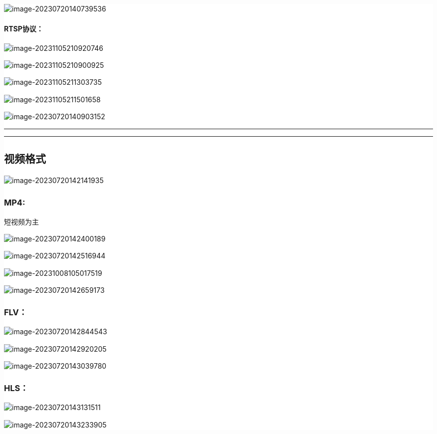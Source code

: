 ![image-20230720140739536](https://my-figures.oss-cn-beijing.aliyuncs.com/Figures/image-20230720140739536.png)

#### RTSP协议：

![image-20231105210920746](https://my-figures.oss-cn-beijing.aliyuncs.com/Figures/image-20231105210920746.png)

![image-20231105210900925](https://my-figures.oss-cn-beijing.aliyuncs.com/Figures/image-20231105210900925.png)

![image-20231105211303735](https://my-figures.oss-cn-beijing.aliyuncs.com/Figures/image-20231105211303735.png)

![image-20231105211501658](https://my-figures.oss-cn-beijing.aliyuncs.com/Figures/image-20231105211501658.png)

![image-20230720140903152](https://my-figures.oss-cn-beijing.aliyuncs.com/Figures/image-20230720140903152.png)

***********

*******

## 视频格式

![image-20230720142141935](https://my-figures.oss-cn-beijing.aliyuncs.com/Figures/image-20230720142141935.png)

### MP4:

短视频为主

![image-20230720142400189](https://my-figures.oss-cn-beijing.aliyuncs.com/Figures/image-20230720142400189.png)

![image-20230720142516944](https://my-figures.oss-cn-beijing.aliyuncs.com/Figures/image-20230720142516944.png)

![image-20231008105017519](https://my-figures.oss-cn-beijing.aliyuncs.com/Figures/image-20231008105017519.png)



![image-20230720142659173](https://my-figures.oss-cn-beijing.aliyuncs.com/Figures/image-20230720142659173.png)

### FLV：

![image-20230720142844543](https://my-figures.oss-cn-beijing.aliyuncs.com/Figures/image-20230720142844543.png)

 ![image-20230720142920205](https://my-figures.oss-cn-beijing.aliyuncs.com/Figures/image-20230720142920205.png)

![image-20230720143039780](https://my-figures.oss-cn-beijing.aliyuncs.com/Figures/image-20230720143039780.png)

### HLS：

![image-20230720143131511](https://my-figures.oss-cn-beijing.aliyuncs.com/Figures/image-20230720143131511.png)

![image-20230720143233905](https://my-figures.oss-cn-beijing.aliyuncs.com/Figures/image-20230720143233905.png)
